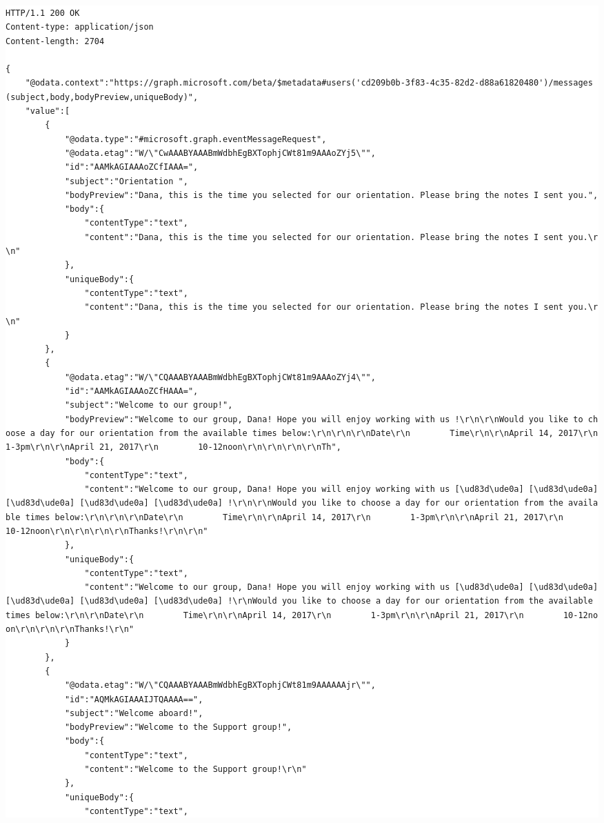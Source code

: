 


```http
HTTP/1.1 200 OK
Content-type: application/json
Content-length: 2704

{
    "@odata.context":"https://graph.microsoft.com/beta/$metadata#users('cd209b0b-3f83-4c35-82d2-d88a61820480')/messages(subject,body,bodyPreview,uniqueBody)",
    "value":[
        {
            "@odata.type":"#microsoft.graph.eventMessageRequest",
            "@odata.etag":"W/\"CwAAABYAAABmWdbhEgBXTophjCWt81m9AAAoZYj5\"",
            "id":"AAMkAGIAAAoZCfIAAA=",
            "subject":"Orientation ",
            "bodyPreview":"Dana, this is the time you selected for our orientation. Please bring the notes I sent you.",
            "body":{
                "contentType":"text",
                "content":"Dana, this is the time you selected for our orientation. Please bring the notes I sent you.\r\n"
            },
            "uniqueBody":{
                "contentType":"text",
                "content":"Dana, this is the time you selected for our orientation. Please bring the notes I sent you.\r\n"
            }
        },
        {
            "@odata.etag":"W/\"CQAAABYAAABmWdbhEgBXTophjCWt81m9AAAoZYj4\"",
            "id":"AAMkAGIAAAoZCfHAAA=",
            "subject":"Welcome to our group!",
            "bodyPreview":"Welcome to our group, Dana! Hope you will enjoy working with us !\r\n\r\nWould you like to choose a day for our orientation from the available times below:\r\n\r\n\r\nDate\r\n        Time\r\n\r\nApril 14, 2017\r\n        1-3pm\r\n\r\nApril 21, 2017\r\n        10-12noon\r\n\r\n\r\n\r\nTh",
            "body":{
                "contentType":"text",
                "content":"Welcome to our group, Dana! Hope you will enjoy working with us [\ud83d\ude0a] [\ud83d\ude0a] [\ud83d\ude0a] [\ud83d\ude0a] [\ud83d\ude0a] !\r\n\r\nWould you like to choose a day for our orientation from the available times below:\r\n\r\n\r\nDate\r\n        Time\r\n\r\nApril 14, 2017\r\n        1-3pm\r\n\r\nApril 21, 2017\r\n        10-12noon\r\n\r\n\r\n\r\nThanks!\r\n\r\n"
            },
            "uniqueBody":{
                "contentType":"text",
                "content":"Welcome to our group, Dana! Hope you will enjoy working with us [\ud83d\ude0a] [\ud83d\ude0a] [\ud83d\ude0a] [\ud83d\ude0a] [\ud83d\ude0a] !\r\nWould you like to choose a day for our orientation from the available times below:\r\n\r\nDate\r\n        Time\r\n\r\nApril 14, 2017\r\n        1-3pm\r\n\r\nApril 21, 2017\r\n        10-12noon\r\n\r\n\r\nThanks!\r\n"
            }
        },
        {
            "@odata.etag":"W/\"CQAAABYAAABmWdbhEgBXTophjCWt81m9AAAAAAjr\"",
            "id":"AQMkAGIAAAIJTQAAAA==",
            "subject":"Welcome aboard!",
            "bodyPreview":"Welcome to the Support group!",
            "body":{
                "contentType":"text",
                "content":"Welcome to the Support group!\r\n"
            },
            "uniqueBody":{
                "contentType":"text",
```